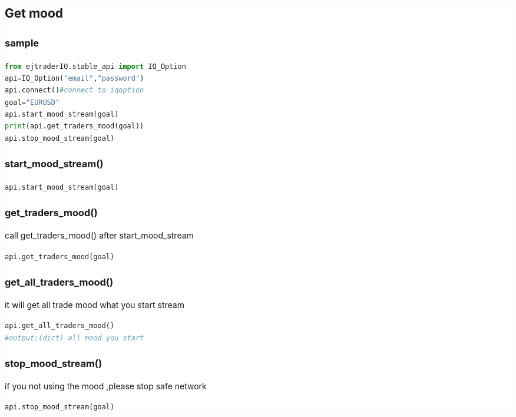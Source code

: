 ## Get mood

### sample 

```python
from ejtraderIQ.stable_api import IQ_Option
api=IQ_Option("email","password")
api.connect()#connect to iqoption
goal="EURUSD"
api.start_mood_stream(goal)
print(api.get_traders_mood(goal))
api.stop_mood_stream(goal)
```

### start_mood_stream()

```python
api.start_mood_stream(goal)
```

### get_traders_mood()

call get_traders_mood() after start_mood_stream

```python
api.get_traders_mood(goal)
```

### get_all_traders_mood()

it will get all trade mood what you start stream

```python
api.get_all_traders_mood()
#output:(dict) all mood you start
```

### stop_mood_stream()

if you not using the mood ,please stop safe network

```python
api.stop_mood_stream(goal)
```

